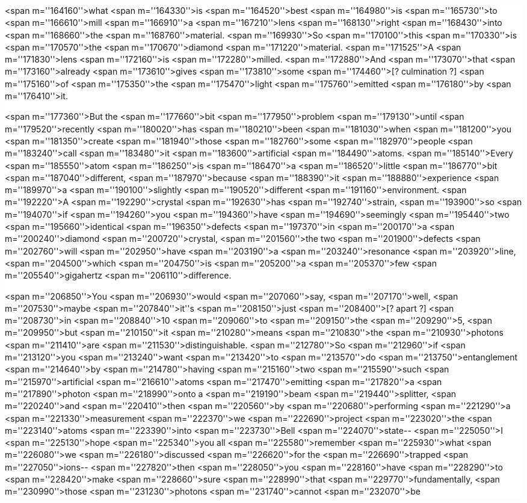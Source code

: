   <span m=''164160''>what</span> <span m=''164330''>is</span> <span m=''164520''>best</span>
  <span m=''164980''>is</span> <span m=''165730''>to</span> <span m=''166610''>mill</span>
  <span m=''166910''>a</span> <span m=''167210''>lens</span> <span m=''168130''>right</span>
  <span m=''168430''>into</span> <span m=''168660''>the</span> <span m=''168760''>material.</span>
  <span m=''169930''>So</span> <span m=''170100''>this</span> <span m=''170330''>is</span>
  <span m=''170570''>the</span> <span m=''170670''>diamond</span> <span m=''171220''>material.</span>
  <span m=''171525''>A</span> <span m=''171830''>lens</span> <span m=''172160''>is</span>
  <span m=''172280''>milled.</span> <span m=''172880''>And</span> <span m=''173070''>that</span>
  <span m=''173160''>already</span> <span m=''173610''>gives</span> <span m=''173810''>some</span>
  <span m=''174460''>[? culmination ?]</span> <span m=''175160''>of</span> <span m=''175350''>the</span>
  <span m=''175470''>light</span> <span m=''175760''>emitted</span> <span m=''176180''>by</span>
  <span m=''176410''>it.</span> </p><p><span m=''177360''>But the</span> <span m=''177660''>bit</span>
  <span m=''177950''>problem</span> <span m=''179130''>until</span> <span m=''179520''>recently</span>
  <span m=''180020''>has</span> <span m=''180210''>been</span> <span m=''181030''>when</span>
  <span m=''181200''>you</span> <span m=''181350''>create</span> <span m=''181940''>those</span>
  <span m=''182760''>some</span> <span m=''182970''>people</span> <span m=''183240''>call</span>
  <span m=''183480''>it</span> <span m=''183600''>artificial</span> <span m=''184490''>atoms.</span>
  <span m=''185140''>Every</span> <span m=''185550''>atom</span> <span m=''186250''>is</span>
  <span m=''186470''>a</span> <span m=''186520''>little</span> <span m=''186770''>bit</span>
  <span m=''187040''>different,</span> <span m=''187970''>because</span> <span m=''188390''>it</span>
  <span m=''188880''>experience</span> <span m=''189970''>a</span> <span m=''190100''>slightly</span>
  <span m=''190520''>different</span> <span m=''191160''>environment.</span> <span
  m=''192220''>A</span> <span m=''192290''>crystal</span> <span m=''192630''>has</span>
  <span m=''192740''>strain,</span> <span m=''193900''>so</span> <span m=''194070''>if</span>
  <span m=''194260''>you</span> <span m=''194360''>have</span> <span m=''194690''>seemingly</span>
  <span m=''195440''>two</span> <span m=''195660''>identical</span> <span m=''196350''>defects</span>
  <span m=''197370''>in</span> <span m=''200170''>a</span> <span m=''200240''>diamond</span>
  <span m=''200720''>crystal,</span> <span m=''201560''>the two</span> <span m=''201900''>defects</span>
  <span m=''202760''>will</span> <span m=''202950''>have</span> <span m=''203190''>a</span>
  <span m=''203240''>resonance</span> <span m=''203920''>line,</span> <span m=''204500''>which</span>
  <span m=''204750''>is</span> <span m=''205200''>a</span> <span m=''205370''>few</span>
  <span m=''205540''>gigahertz</span> <span m=''206110''>difference.</span> </p><p><span
  m=''206850''>You</span> <span m=''206930''>would</span> <span m=''207060''>say,</span>
  <span m=''207170''>well,</span> <span m=''207530''>maybe</span> <span m=''207840''>it''s</span>
  <span m=''208150''>just</span> <span m=''208400''>[? apart ?]</span> <span m=''208730''>in</span>
  <span m=''208840''>10</span> <span m=''209060''>to</span> <span m=''209150''>the</span>
  <span m=''209290''>5,</span> <span m=''209950''>but</span> <span m=''210150''>it</span>
  <span m=''210280''>means</span> <span m=''210830''>the</span> <span m=''210930''>photons</span>
  <span m=''211410''>are</span> <span m=''211530''>distinguishable.</span> <span m=''212780''>So</span>
  <span m=''212960''>if</span> <span m=''213120''>you</span> <span m=''213240''>want</span>
  <span m=''213420''>to</span> <span m=''213570''>do</span> <span m=''213750''>entanglement</span>
  <span m=''214640''>by</span> <span m=''214780''>having</span> <span m=''215160''>two</span>
  <span m=''215590''>such</span> <span m=''215970''>artificial</span> <span m=''216610''>atoms</span>
  <span m=''217470''>emitting</span> <span m=''217820''>a</span> <span m=''217890''>photon</span>
  <span m=''218990''>onto a</span> <span m=''219190''>beam</span> <span m=''219440''>splitter,</span>
  <span m=''220240''>and</span> <span m=''220410''>then</span> <span m=''220560''>by</span>
  <span m=''220680''>performing</span> <span m=''221290''>a</span> <span m=''221330''>measurement</span>
  <span m=''222370''>we</span> <span m=''222690''>project</span> <span m=''223020''>the</span>
  <span m=''223140''>atoms</span> <span m=''223390''>into</span> <span m=''223730''>Bell</span>
  <span m=''224070''>state--</span> <span m=''225050''>I</span> <span m=''225130''>hope</span>
  <span m=''225340''>you all</span> <span m=''225580''>remember</span> <span m=''225930''>what</span>
  <span m=''226080''>we</span> <span m=''226180''>discussed</span> <span m=''226620''>for
  the</span> <span m=''226690''>trapped</span> <span m=''227050''>ions--</span> <span
  m=''227820''>then</span> <span m=''228050''>you</span> <span m=''228160''>have</span>
  <span m=''228290''>to</span> <span m=''228420''>make</span> <span m=''228660''>sure</span>
  <span m=''228990''>that</span> <span m=''229770''>fundamentally,</span> <span m=''230990''>those</span>
  <span m=''231230''>photons</span> <span m=''231740''>cannot</span> <span m=''232070''>be</span>